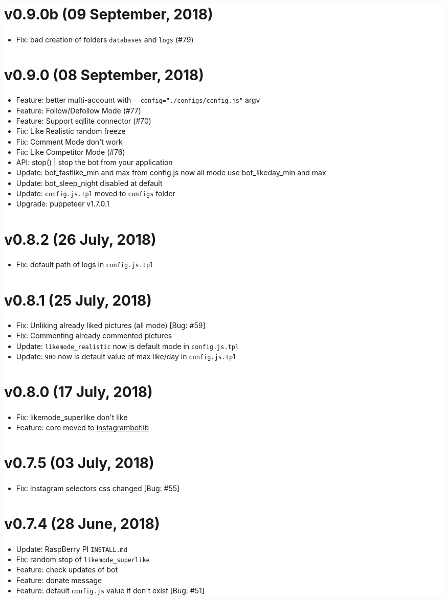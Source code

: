# v0.9.0b (09 September, 2018)
* Fix: bad creation of folders `databases` and `logs` (#79)


# v0.9.0 (08 September, 2018)
* Feature: better multi-account with `--config="./configs/config.js"` argv
* Feature: Follow/Defollow Mode (#77)
* Feature: Support sqllite connector (#70)
* Fix: Like Realistic random freeze
* Fix: Comment Mode don't work
* Fix: Like Competitor Mode (#76)
* API: stop() | stop the bot from your application
* Update: bot_fastlike_min and max from config.js now all mode use bot_likeday_min and max
* Update: bot_sleep_night disabled at default
* Update: `config.js.tpl` moved to `configs` folder
* Upgrade: puppeteer v1.7.0.1


# v0.8.2 (26 July, 2018)
* Fix: default path of logs in `config.js.tpl`


# v0.8.1 (25 July, 2018)
* Fix: Unliking already liked pictures (all mode) [Bug: #59]
* Fix: Commenting already commented pictures
* Update: `likemode_realistic` now is default mode in `config.js.tpl`
* Update: `900` now is default value of max like/day in `config.js.tpl`


# v0.8.0 (17 July, 2018)
* Fix: likemode_superlike don't like
* Feature: core moved to [instagrambotlib](https://www.npmjs.com/package/instagrambotlib)


# v0.7.5 (03 July, 2018)
* Fix: instagram selectors css changed [Bug: #55]


# v0.7.4 (28 June, 2018)
* Update: RaspBerry PI `INSTALL.md`
* Fix: random stop of `likemode_superlike`
* Feature: check updates of bot
* Feature: donate message
* Feature: default `config.js` value if don't exist [Bug: #51]

